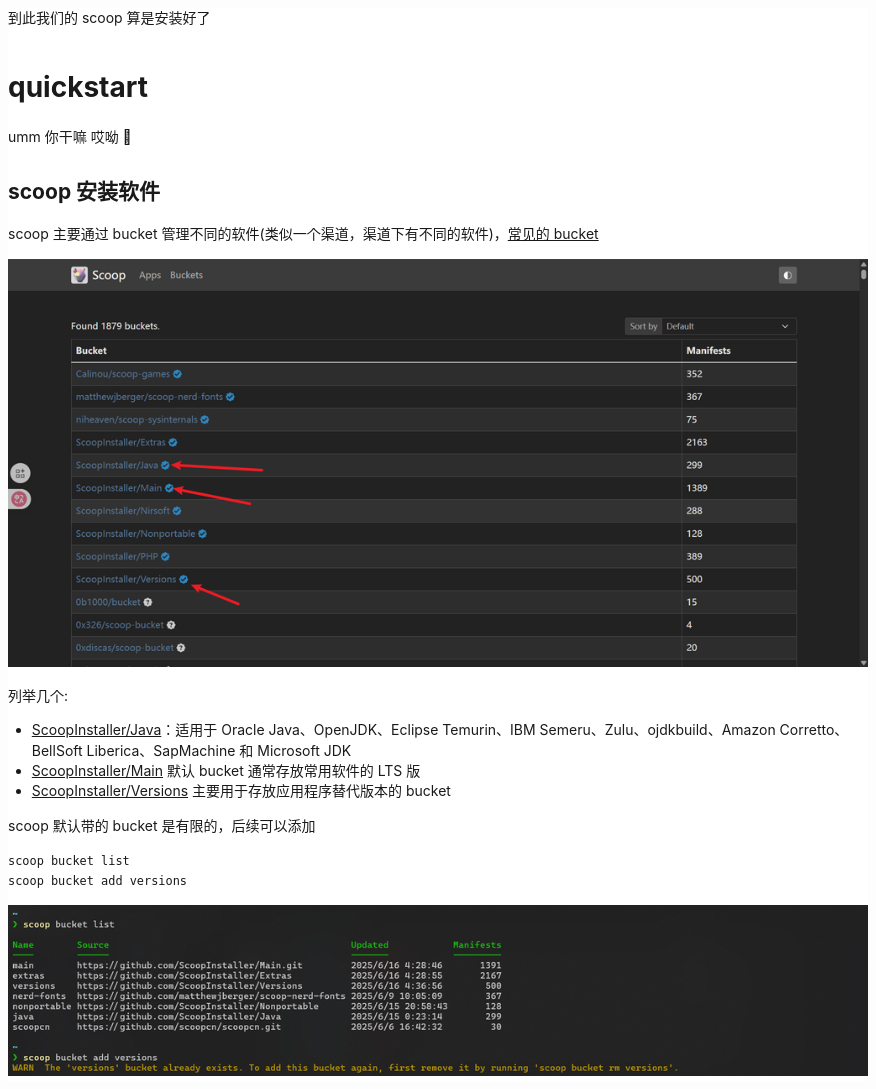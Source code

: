 到此我们的 scoop 算是安装好了

# quickstart

umm 你干嘛 哎呦 🏀

## scoop 安装软件

scoop 主要通过 bucket 管理不同的软件(类似一个渠道，渠道下有不同的软件)，[常见的 bucket](https://scoop.sh/#/buckets)

![image-20250616090331584](./assets/image-20250616090331584.png)

列举几个:

- [ScoopInstaller/Java](https://scoop.sh/#/apps?q="https%3A%2F%2Fgithub.com%2FScoopInstaller%2FJava")：适用于 Oracle Java、OpenJDK、Eclipse Temurin、IBM Semeru、Zulu、ojdkbuild、Amazon Corretto、BellSoft Liberica、SapMachine 和 Microsoft JDK
- [ScoopInstaller/Main](https://scoop.sh/#/apps?q="https%3A%2F%2Fgithub.com%2FScoopInstaller%2FMain") 默认 bucket 通常存放常用软件的 LTS 版
- [ScoopInstaller/Versions](https://scoop.sh/#/apps?q="https%3A%2F%2Fgithub.com%2FScoopInstaller%2FVersions") 主要用于存放应用程序替代版本的 bucket

scoop 默认带的 bucket 是有限的，后续可以添加

```shell
scoop bucket list
scoop bucket add versions
```

![image-20250616090712913](./assets/image-20250616090712913.png)
